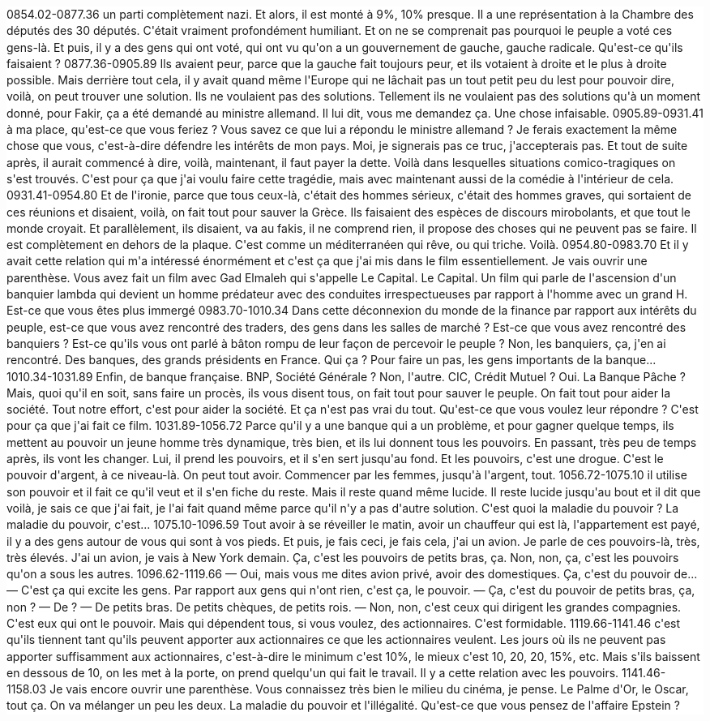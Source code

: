 0854.02-0877.36   un parti complètement nazi. Et alors, il est monté à 9%, 10% presque. Il a une représentation à la Chambre des députés des 30 députés. C'était vraiment profondément humiliant. Et on ne se comprenait pas pourquoi le peuple a voté ces gens-là. Et puis, il y a des gens qui ont voté, qui ont vu qu'on a un gouvernement de gauche, gauche radicale. Qu'est-ce qu'ils faisaient ?
0877.36-0905.89   Ils avaient peur, parce que la gauche fait toujours peur, et ils votaient à droite et le plus à droite possible. Mais derrière tout cela, il y avait quand même l'Europe qui ne lâchait pas un tout petit peu du lest pour pouvoir dire, voilà, on peut trouver une solution. Ils ne voulaient pas des solutions. Tellement ils ne voulaient pas des solutions qu'à un moment donné, pour Fakir, ça a été demandé au ministre allemand. Il lui dit, vous me demandez ça. Une chose infaisable.
0905.89-0931.41   à ma place, qu'est-ce que vous feriez ? Vous savez ce que lui a répondu le ministre allemand ? Je ferais exactement la même chose que vous, c'est-à-dire défendre les intérêts de mon pays. Moi, je signerais pas ce truc, j'accepterais pas. Et tout de suite après, il aurait commencé à dire, voilà, maintenant, il faut payer la dette. Voilà dans lesquelles situations comico-tragiques on s'est trouvés. C'est pour ça que j'ai voulu faire cette tragédie, mais avec maintenant aussi de la comédie à l'intérieur de cela.
0931.41-0954.80   Et de l'ironie, parce que tous ceux-là, c'était des hommes sérieux, c'était des hommes graves, qui sortaient de ces réunions et disaient, voilà, on fait tout pour sauver la Grèce. Ils faisaient des espèces de discours mirobolants, et que tout le monde croyait. Et parallèlement, ils disaient, va au fakis, il ne comprend rien, il propose des choses qui ne peuvent pas se faire. Il est complètement en dehors de la plaque. C'est comme un méditerranéen qui rêve, ou qui triche. Voilà.
0954.80-0983.70   Et il y avait cette relation qui m'a intéressé énormément et c'est ça que j'ai mis dans le film essentiellement. Je vais ouvrir une parenthèse. Vous avez fait un film avec Gad Elmaleh qui s'appelle Le Capital. Le Capital. Un film qui parle de l'ascension d'un banquier lambda qui devient un homme prédateur avec des conduites irrespectueuses par rapport à l'homme avec un grand H. Est-ce que vous êtes plus immergé
0983.70-1010.34   Dans cette déconnexion du monde de la finance par rapport aux intérêts du peuple, est-ce que vous avez rencontré des traders, des gens dans les salles de marché ? Est-ce que vous avez rencontré des banquiers ? Est-ce qu'ils vous ont parlé à bâton rompu de leur façon de percevoir le peuple ? Non, les banquiers, ça, j'en ai rencontré. Des banques, des grands présidents en France. Qui ça ? Pour faire un pas, les gens importants de la banque...
1010.34-1031.89   Enfin, de banque française. BNP, Société Générale ? Non, l'autre. CIC, Crédit Mutuel ? Oui. La Banque Pâche ? Mais, quoi qu'il en soit, sans faire un procès, ils vous disent tous, on fait tout pour sauver le peuple. On fait tout pour aider la société. Tout notre effort, c'est pour aider la société. Et ça n'est pas vrai du tout. Qu'est-ce que vous voulez leur répondre ? C'est pour ça que j'ai fait ce film.
1031.89-1056.72   Parce qu'il y a une banque qui a un problème, et pour gagner quelque temps, ils mettent au pouvoir un jeune homme très dynamique, très bien, et ils lui donnent tous les pouvoirs. En passant, très peu de temps après, ils vont les changer. Lui, il prend les pouvoirs, et il s'en sert jusqu'au fond. Et les pouvoirs, c'est une drogue. C'est le pouvoir d'argent, à ce niveau-là. On peut tout avoir. Commencer par les femmes, jusqu'à l'argent, tout.
1056.72-1075.10   il utilise son pouvoir et il fait ce qu'il veut et il s'en fiche du reste. Mais il reste quand même lucide. Il reste lucide jusqu'au bout et il dit que voilà, je sais ce que j'ai fait, je l'ai fait quand même parce qu'il n'y a pas d'autre solution. C'est quoi la maladie du pouvoir ? La maladie du pouvoir, c'est...
1075.10-1096.59   Tout avoir à se réveiller le matin, avoir un chauffeur qui est là, l'appartement est payé, il y a des gens autour de vous qui sont à vos pieds. Et puis, je fais ceci, je fais cela, j'ai un avion. Je parle de ces pouvoirs-là, très, très élevés. J'ai un avion, je vais à New York demain. Ça, c'est les pouvoirs de petits bras, ça. Non, non, ça, c'est les pouvoirs qu'on a sous les autres.
1096.62-1119.66   — Oui, mais vous me dites avion privé, avoir des domestiques. Ça, c'est du pouvoir de... — C'est ça qui excite les gens. Par rapport aux gens qui n'ont rien, c'est ça, le pouvoir. — Ça, c'est du pouvoir de petits bras, ça, non ? — De ? — De petits bras. De petits chèques, de petits rois. — Non, non, c'est ceux qui dirigent les grandes compagnies. C'est eux qui ont le pouvoir. Mais qui dépendent tous, si vous voulez, des actionnaires. C'est formidable.
1119.66-1141.46   c'est qu'ils tiennent tant qu'ils peuvent apporter aux actionnaires ce que les actionnaires veulent. Les jours où ils ne peuvent pas apporter suffisamment aux actionnaires, c'est-à-dire le minimum c'est 10%, le mieux c'est 10, 20, 20, 15%, etc. Mais s'ils baissent en dessous de 10, on les met à la porte, on prend quelqu'un qui fait le travail. Il y a cette relation avec les pouvoirs.
1141.46-1158.03   Je vais encore ouvrir une parenthèse. Vous connaissez très bien le milieu du cinéma, je pense. Le Palme d'Or, le Oscar, tout ça. On va mélanger un peu les deux. La maladie du pouvoir et l'illégalité. Qu'est-ce que vous pensez de l'affaire Epstein ?